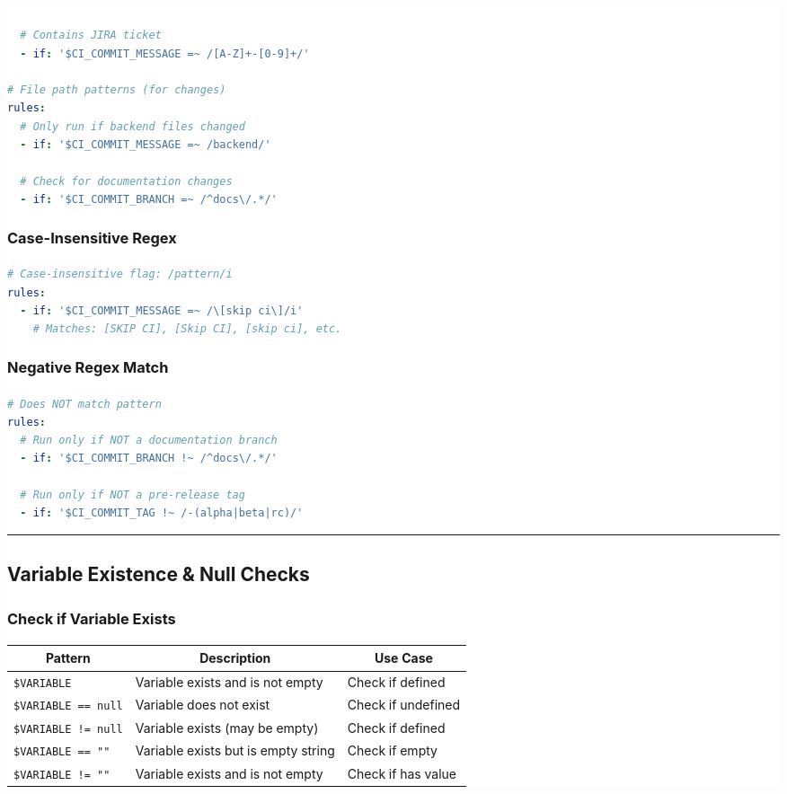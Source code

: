 ```yaml
  
  # Contains JIRA ticket
  - if: '$CI_COMMIT_MESSAGE =~ /[A-Z]+-[0-9]+/'

# File path patterns (for changes)
rules:
  # Only run if backend files changed
  - if: '$CI_COMMIT_MESSAGE =~ /backend/'
  
  # Check for documentation changes
  - if: '$CI_COMMIT_BRANCH =~ /^docs\/.*/'
```

### Case-Insensitive Regex

```yaml
# Case-insensitive flag: /pattern/i
rules:
  - if: '$CI_COMMIT_MESSAGE =~ /\[skip ci\]/i'
    # Matches: [SKIP CI], [Skip CI], [skip ci], etc.
```

### Negative Regex Match

```yaml
# Does NOT match pattern
rules:
  # Run only if NOT a documentation branch
  - if: '$CI_COMMIT_BRANCH !~ /^docs\/.*/'
  
  # Run only if NOT a pre-release tag
  - if: '$CI_COMMIT_TAG !~ /-(alpha|beta|rc)/'
```

---

## Variable Existence & Null Checks

### Check if Variable Exists

| Pattern             | Description                         | Use Case           |
| ------------------- | ----------------------------------- | ------------------ |
| `$VARIABLE`         | Variable exists and is not empty    | Check if defined   |
| `$VARIABLE == null` | Variable does not exist             | Check if undefined |
| `$VARIABLE != null` | Variable exists (may be empty)      | Check if defined   |
| `$VARIABLE == ""`   | Variable exists but is empty string | Check if empty     |
| `$VARIABLE != ""`   | Variable exists and is not empty    | Check if has value |
